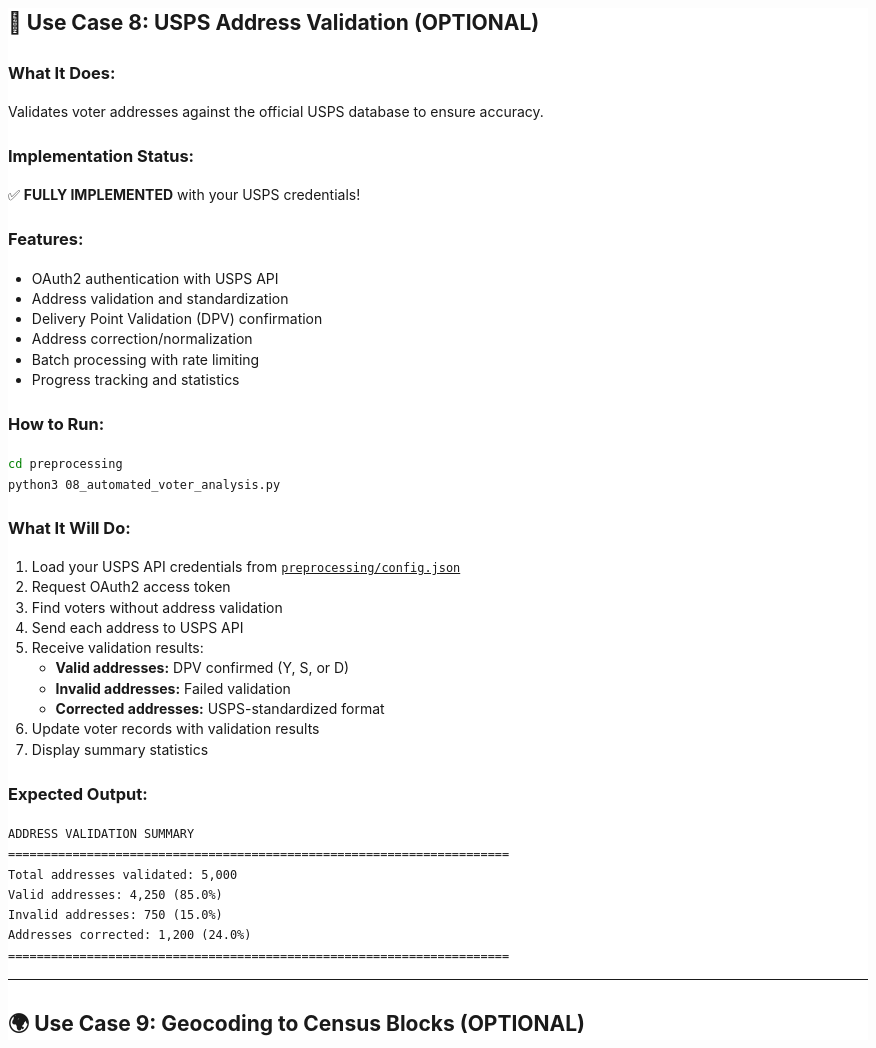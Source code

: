 
## 🚀 Use Case 8: USPS Address Validation (OPTIONAL)

### What It Does:
Validates voter addresses against the official USPS database to ensure accuracy.

### Implementation Status:
✅ **FULLY IMPLEMENTED** with your USPS credentials!

### Features:
- OAuth2 authentication with USPS API
- Address validation and standardization
- Delivery Point Validation (DPV) confirmation
- Address correction/normalization
- Batch processing with rate limiting
- Progress tracking and statistics

### How to Run:
```bash
cd preprocessing
python3 08_automated_voter_analysis.py
```

### What It Will Do:
1. Load your USPS API credentials from [`preprocessing/config.json`](preprocessing/config.json )
2. Request OAuth2 access token
3. Find voters without address validation
4. Send each address to USPS API
5. Receive validation results:
   - **Valid addresses:** DPV confirmed (Y, S, or D)
   - **Invalid addresses:** Failed validation
   - **Corrected addresses:** USPS-standardized format
6. Update voter records with validation results
7. Display summary statistics

### Expected Output:
```
ADDRESS VALIDATION SUMMARY
======================================================================
Total addresses validated: 5,000
Valid addresses: 4,250 (85.0%)
Invalid addresses: 750 (15.0%)
Addresses corrected: 1,200 (24.0%)
======================================================================
```

---

## 🌍 Use Case 9: Geocoding to Census Blocks (OPTIONAL)
